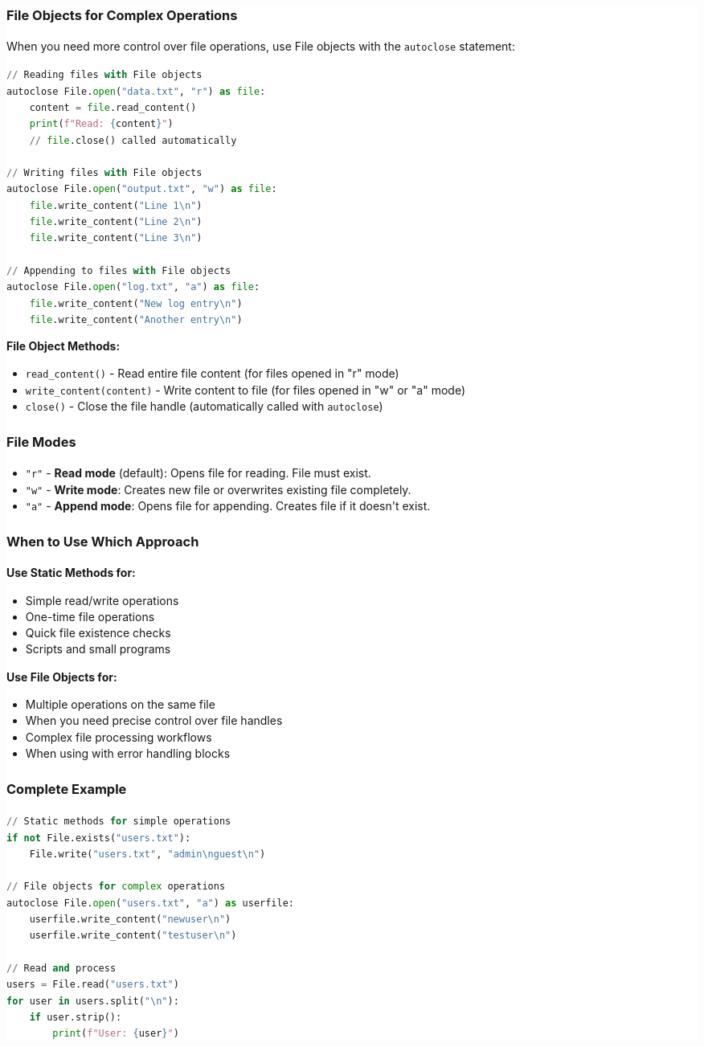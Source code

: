 ### File Objects for Complex Operations

When you need more control over file operations, use File objects with the `autoclose` statement:

```python
// Reading files with File objects
autoclose File.open("data.txt", "r") as file:
    content = file.read_content()
    print(f"Read: {content}")
    // file.close() called automatically

// Writing files with File objects
autoclose File.open("output.txt", "w") as file:
    file.write_content("Line 1\n")
    file.write_content("Line 2\n")
    file.write_content("Line 3\n")

// Appending to files with File objects
autoclose File.open("log.txt", "a") as file:
    file.write_content("New log entry\n")
    file.write_content("Another entry\n")
```

**File Object Methods:**
- `read_content()` - Read entire file content (for files opened in "r" mode)
- `write_content(content)` - Write content to file (for files opened in "w" or "a" mode)
- `close()` - Close the file handle (automatically called with `autoclose`)

### File Modes
- `"r"` - **Read mode** (default): Opens file for reading. File must exist.
- `"w"` - **Write mode**: Creates new file or overwrites existing file completely.
- `"a"` - **Append mode**: Opens file for appending. Creates file if it doesn't exist.

### When to Use Which Approach

**Use Static Methods for:**
- Simple read/write operations
- One-time file operations
- Quick file existence checks
- Scripts and small programs

**Use File Objects for:**
- Multiple operations on the same file
- When you need precise control over file handles
- Complex file processing workflows
- When using with error handling blocks

### Complete Example

```python
// Static methods for simple operations
if not File.exists("users.txt"):
    File.write("users.txt", "admin\nguest\n")

// File objects for complex operations
autoclose File.open("users.txt", "a") as userfile:
    userfile.write_content("newuser\n")
    userfile.write_content("testuser\n")

// Read and process
users = File.read("users.txt")
for user in users.split("\n"):
    if user.strip():
        print(f"User: {user}")
```
